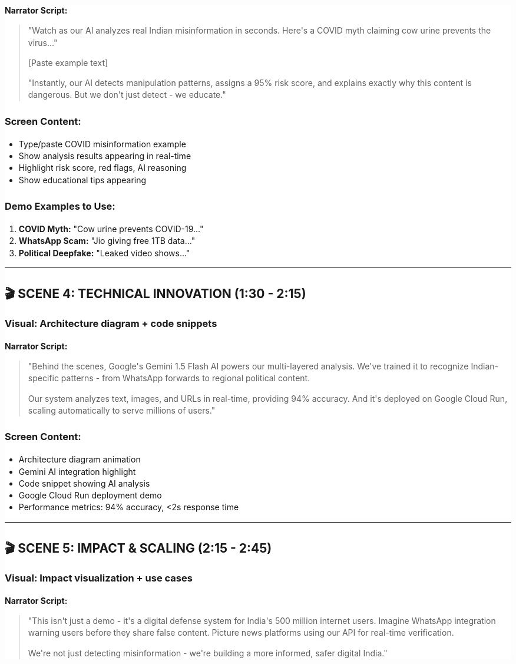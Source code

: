 **Narrator Script:**
> "Watch as our AI analyzes real Indian misinformation in seconds. Here's a COVID myth claiming cow urine prevents the virus..."
> 
> [Paste example text]
> 
> "Instantly, our AI detects manipulation patterns, assigns a 95% risk score, and explains exactly why this content is dangerous. But we don't just detect - we educate."

### **Screen Content:**
- Type/paste COVID misinformation example
- Show analysis results appearing in real-time
- Highlight risk score, red flags, AI reasoning
- Show educational tips appearing

### **Demo Examples to Use:**
1. **COVID Myth:** "Cow urine prevents COVID-19..."
2. **WhatsApp Scam:** "Jio giving free 1TB data..."
3. **Political Deepfake:** "Leaked video shows..."

---

## 🎬 **SCENE 4: TECHNICAL INNOVATION (1:30 - 2:15)**

### **Visual:** Architecture diagram + code snippets

**Narrator Script:**
> "Behind the scenes, Google's Gemini 1.5 Flash AI powers our multi-layered analysis. We've trained it to recognize Indian-specific patterns - from WhatsApp forwards to regional political content.
> 
> Our system analyzes text, images, and URLs in real-time, providing 94% accuracy. And it's deployed on Google Cloud Run, scaling automatically to serve millions of users."

### **Screen Content:**
- Architecture diagram animation
- Gemini AI integration highlight
- Code snippet showing AI analysis
- Google Cloud Run deployment demo
- Performance metrics: 94% accuracy, <2s response time

---

## 🎬 **SCENE 5: IMPACT & SCALING (2:15 - 2:45)**

### **Visual:** Impact visualization + use cases

**Narrator Script:**
> "This isn't just a demo - it's a digital defense system for India's 500 million internet users. Imagine WhatsApp integration warning users before they share false content. Picture news platforms using our API for real-time verification.
> 
> We're not just detecting misinformation - we're building a more informed, safer digital India."
